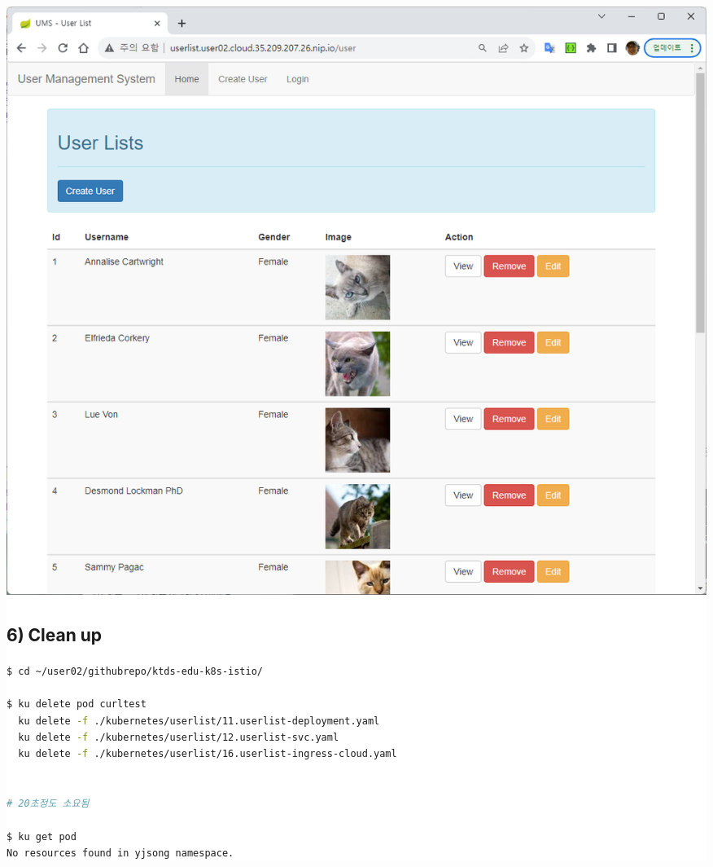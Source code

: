 ![image-20230825222739086](kubernetes.assets/image-20230825222739086.png)



## 6) Clean up

```sh
$ cd ~/user02/githubrepo/ktds-edu-k8s-istio/

$ ku delete pod curltest
  ku delete -f ./kubernetes/userlist/11.userlist-deployment.yaml
  ku delete -f ./kubernetes/userlist/12.userlist-svc.yaml
  ku delete -f ./kubernetes/userlist/16.userlist-ingress-cloud.yaml


# 20초정도 소요됨

$ ku get pod
No resources found in yjsong namespace.

```

